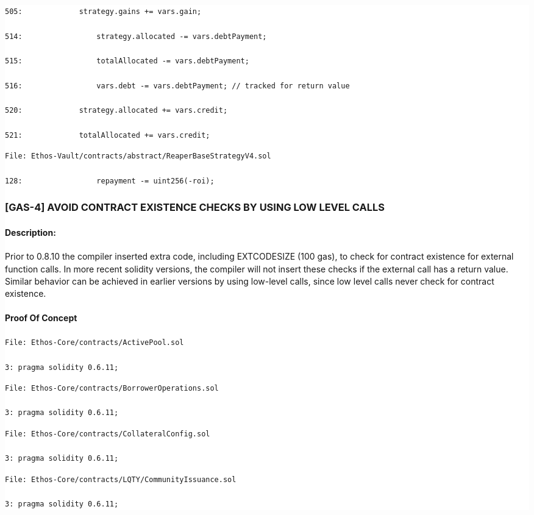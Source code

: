 ```solidity
505:             strategy.gains += vars.gain;

514:                 strategy.allocated -= vars.debtPayment;

515:                 totalAllocated -= vars.debtPayment;

516:                 vars.debt -= vars.debtPayment; // tracked for return value

520:             strategy.allocated += vars.credit;

521:             totalAllocated += vars.credit;

```

```solidity
File: Ethos-Vault/contracts/abstract/ReaperBaseStrategyV4.sol

128:                 repayment -= uint256(-roi);

```

### [GAS-4] AVOID CONTRACT EXISTENCE CHECKS BY USING LOW LEVEL CALLS

#### Description:

Prior to 0.8.10 the compiler inserted extra code, including EXTCODESIZE (100 gas), to check for contract existence for external function calls. In more recent solidity versions, the compiler will not insert these checks if the external call has a return value. Similar behavior can be achieved in earlier versions by using low-level calls, since low level calls never check for contract existence.

#### **Proof Of Concept**

```solidity
File: Ethos-Core/contracts/ActivePool.sol

3: pragma solidity 0.6.11;

```

```solidity
File: Ethos-Core/contracts/BorrowerOperations.sol

3: pragma solidity 0.6.11;

```

```solidity
File: Ethos-Core/contracts/CollateralConfig.sol

3: pragma solidity 0.6.11;

```

```solidity
File: Ethos-Core/contracts/LQTY/CommunityIssuance.sol

3: pragma solidity 0.6.11;

```
